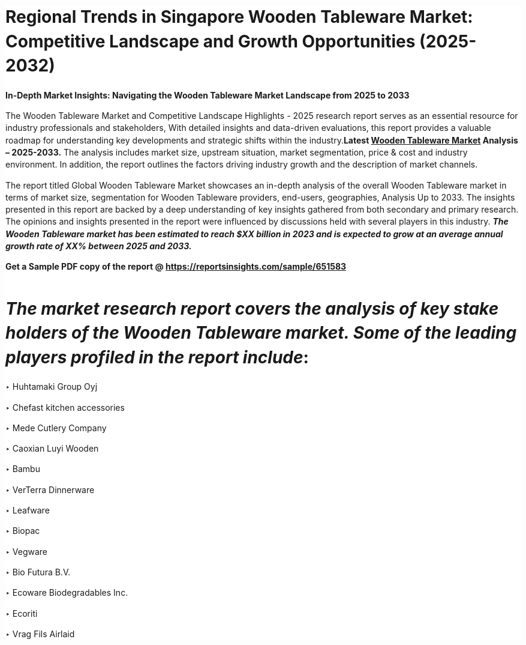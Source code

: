 # Regional Trends in Singapore Wooden Tableware Market: Competitive Landscape and Growth Opportunities (2025-2032)

<strong>In-Depth Market Insights: Navigating the Wooden Tableware Market Landscape from 2025 to 2033</strong></p>

The Wooden Tableware Market and Competitive Landscape Highlights - 2025 research report serves as an essential resource for industry professionals and stakeholders, With detailed insights and data-driven evaluations, this report provides a valuable roadmap for understanding key developments and strategic shifts within the industry.<strong>Latest <a href=https://www.reportsinsights.com/sample/651583>Wooden Tableware Market</a> Analysis – 2025-2033.</strong>  The analysis includes market size, upstream situation, market segmentation, price & cost and industry environment. In addition, the report outlines the factors driving industry growth and the description of market channels.

The report titled Global Wooden Tableware Market showcases an in-depth analysis of the overall Wooden Tableware market in terms of market size, segmentation for Wooden Tableware providers, end-users, geographies, Analysis Up to 2033. The insights presented in this report are backed by a deep understanding of key insights gathered from both secondary and primary research. The opinions and insights presented in the report were influenced by discussions held with several players in this industry. <strong><em>The Wooden Tableware market has been estimated to reach $XX billion in 2023 and is expected to grow at an average annual growth rate of XX% between 2025 and 2033.</em></strong>

<strong>Get a Sample PDF copy of the report @ <a href=https://reportsinsights.com/sample/651583>https://reportsinsights.com/sample/651583</a></strong>

# <strong><em>The market research report covers the analysis of key stake holders of the Wooden Tableware market. Some of the leading players profiled in the report include</em></strong>: 

‣ Huhtamaki Group Oyj

‣ Chefast kitchen accessories

‣ Mede Cutlery Company

‣ Caoxian Luyi Wooden

‣ Bambu

‣ VerTerra Dinnerware

‣ Leafware

‣ Biopac

‣ Vegware

‣ Bio Futura B.V.

‣ Ecoware Biodegradables Inc.

‣ Ecoriti

‣ Vrag Fils Airlaid
